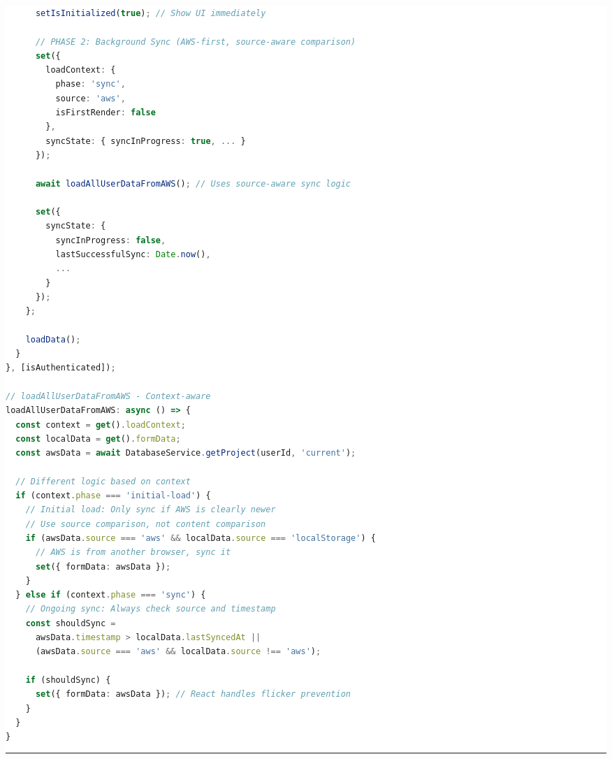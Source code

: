 ```typescript
      setIsInitialized(true); // Show UI immediately
      
      // PHASE 2: Background Sync (AWS-first, source-aware comparison)
      set({ 
        loadContext: { 
          phase: 'sync', 
          source: 'aws',
          isFirstRender: false 
        },
        syncState: { syncInProgress: true, ... }
      });
      
      await loadAllUserDataFromAWS(); // Uses source-aware sync logic
      
      set({ 
        syncState: { 
          syncInProgress: false,
          lastSuccessfulSync: Date.now(),
          ...
        }
      });
    };
    
    loadData();
  }
}, [isAuthenticated]);

// loadAllUserDataFromAWS - Context-aware
loadAllUserDataFromAWS: async () => {
  const context = get().loadContext;
  const localData = get().formData;
  const awsData = await DatabaseService.getProject(userId, 'current');
  
  // Different logic based on context
  if (context.phase === 'initial-load') {
    // Initial load: Only sync if AWS is clearly newer
    // Use source comparison, not content comparison
    if (awsData.source === 'aws' && localData.source === 'localStorage') {
      // AWS is from another browser, sync it
      set({ formData: awsData });
    }
  } else if (context.phase === 'sync') {
    // Ongoing sync: Always check source and timestamp
    const shouldSync = 
      awsData.timestamp > localData.lastSyncedAt ||
      (awsData.source === 'aws' && localData.source !== 'aws');
    
    if (shouldSync) {
      set({ formData: awsData }); // React handles flicker prevention
    }
  }
}
```

---